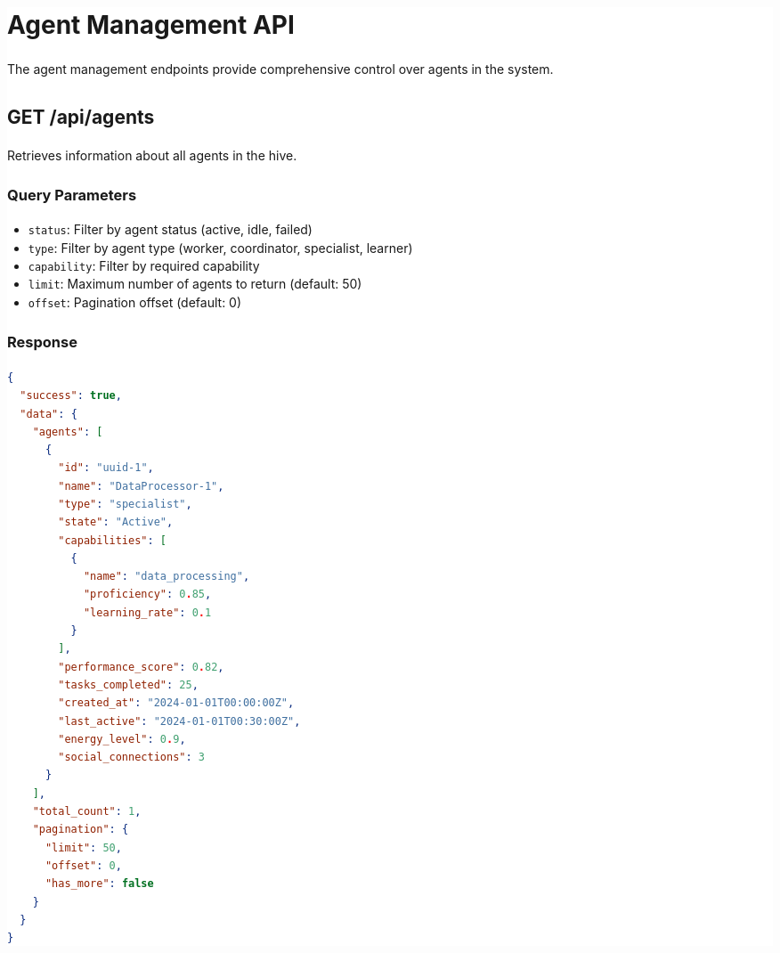 # Agent Management API

The agent management endpoints provide comprehensive control over agents in the system.

## GET /api/agents

Retrieves information about all agents in the hive.

### Query Parameters

- `status`: Filter by agent status (active, idle, failed)
- `type`: Filter by agent type (worker, coordinator, specialist, learner)
- `capability`: Filter by required capability
- `limit`: Maximum number of agents to return (default: 50)
- `offset`: Pagination offset (default: 0)

### Response

```json
{
  "success": true,
  "data": {
    "agents": [
      {
        "id": "uuid-1",
        "name": "DataProcessor-1",
        "type": "specialist",
        "state": "Active",
        "capabilities": [
          {
            "name": "data_processing",
            "proficiency": 0.85,
            "learning_rate": 0.1
          }
        ],
        "performance_score": 0.82,
        "tasks_completed": 25,
        "created_at": "2024-01-01T00:00:00Z",
        "last_active": "2024-01-01T00:30:00Z",
        "energy_level": 0.9,
        "social_connections": 3
      }
    ],
    "total_count": 1,
    "pagination": {
      "limit": 50,
      "offset": 0,
      "has_more": false
    }
  }
}
```
